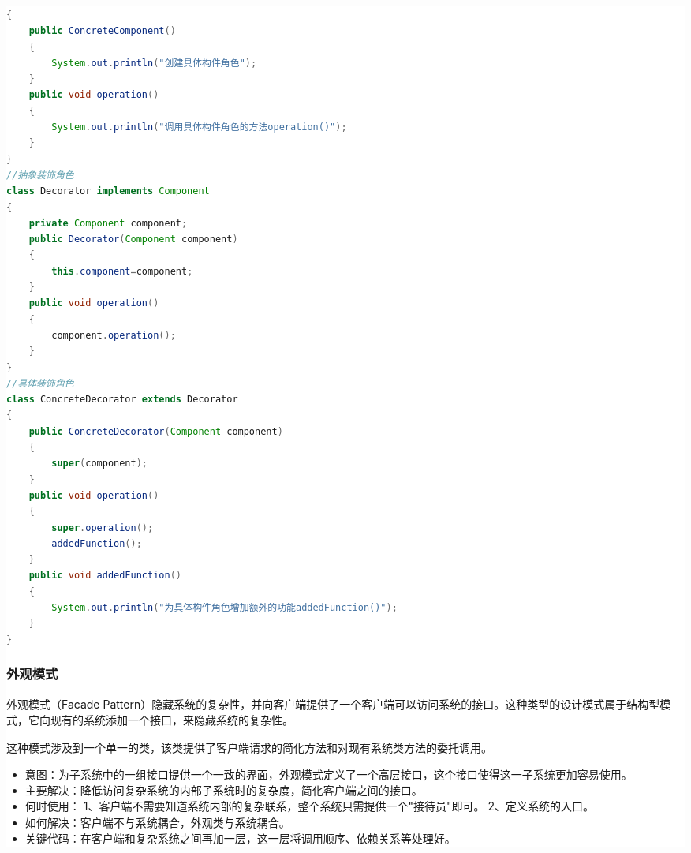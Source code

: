 ``` java
{
    public ConcreteComponent()
    {
        System.out.println("创建具体构件角色");       
    }   
    public void operation()
    {
        System.out.println("调用具体构件角色的方法operation()");           
    }
}
//抽象装饰角色
class Decorator implements Component
{
    private Component component;   
    public Decorator(Component component)
    {
        this.component=component;
    }   
    public void operation()
    {
        component.operation();
    }
}
//具体装饰角色
class ConcreteDecorator extends Decorator
{
    public ConcreteDecorator(Component component)
    {
        super(component);
    }   
    public void operation()
    {
        super.operation();
        addedFunction();
    }
    public void addedFunction()
    {
        System.out.println("为具体构件角色增加额外的功能addedFunction()");           
    }
}
```

### 外观模式

外观模式（Facade
Pattern）隐藏系统的复杂性，并向客户端提供了一个客户端可以访问系统的接口。这种类型的设计模式属于结构型模式，它向现有的系统添加一个接口，来隐藏系统的复杂性。

这种模式涉及到一个单一的类，该类提供了客户端请求的简化方法和对现有系统类方法的委托调用。

-   意图：为子系统中的一组接口提供一个一致的界面，外观模式定义了一个高层接口，这个接口使得这一子系统更加容易使用。
-   主要解决：降低访问复杂系统的内部子系统时的复杂度，简化客户端之间的接口。
-   何时使用：
    1、客户端不需要知道系统内部的复杂联系，整个系统只需提供一个"接待员"即可。
    2、定义系统的入口。
-   如何解决：客户端不与系统耦合，外观类与系统耦合。
-   关键代码：在客户端和复杂系统之间再加一层，这一层将调用顺序、依赖关系等处理好。
